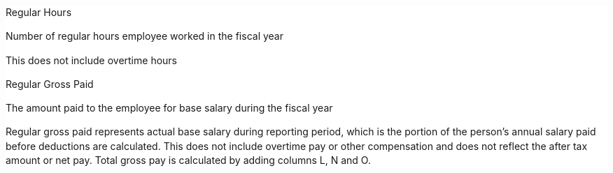 </td>

<td style="text-align:left;">

</td>

<td style="text-align:left;">

</td>

</tr>

<tr>

<td style="text-align:left;">

Regular Hours

</td>

<td style="text-align:left;">

Number of regular hours employee worked in the fiscal year

</td>

<td style="text-align:left;">

</td>

<td style="text-align:left;">

This does not include overtime hours

</td>

</tr>

<tr>

<td style="text-align:left;">

Regular Gross Paid

</td>

<td style="text-align:left;">

The amount paid to the employee for base salary during the fiscal year

</td>

<td style="text-align:left;">

</td>

<td style="text-align:left;">

Regular gross paid represents actual base salary during reporting
period, which is the portion of the person’s annual salary paid before
deductions are calculated. This does not include overtime pay or other
compensation and does not reflect the after tax amount or net pay. Total
gross pay is calculated by adding columns L, N and O.

</td>
